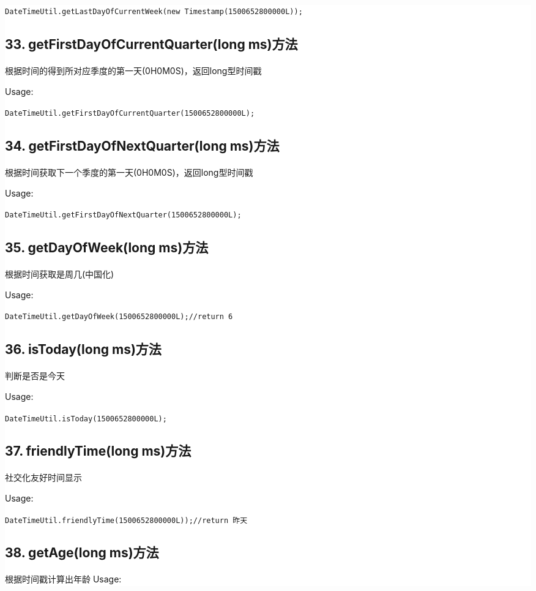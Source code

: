 ```
DateTimeUtil.getLastDayOfCurrentWeek(new Timestamp(1500652800000L));
```

## 33. getFirstDayOfCurrentQuarter(long ms)方法

根据时间的得到所对应季度的第一天(0H0M0S)，返回long型时间戳

Usage:

```
DateTimeUtil.getFirstDayOfCurrentQuarter(1500652800000L);
```

## 34. getFirstDayOfNextQuarter(long ms)方法

根据时间获取下一个季度的第一天(0H0M0S)，返回long型时间戳

Usage:

```
DateTimeUtil.getFirstDayOfNextQuarter(1500652800000L);
```

## 35. getDayOfWeek(long ms)方法

根据时间获取是周几(中国化)

Usage:

```
DateTimeUtil.getDayOfWeek(1500652800000L);//return 6
```

## 36. isToday(long ms)方法

判断是否是今天

Usage:

```
DateTimeUtil.isToday(1500652800000L);
```

## 37. friendlyTime(long ms)方法

社交化友好时间显示

Usage:

```
DateTimeUtil.friendlyTime(1500652800000L));//return 昨天
```

## 38. getAge(long ms)方法

根据时间戳计算出年龄
Usage:
